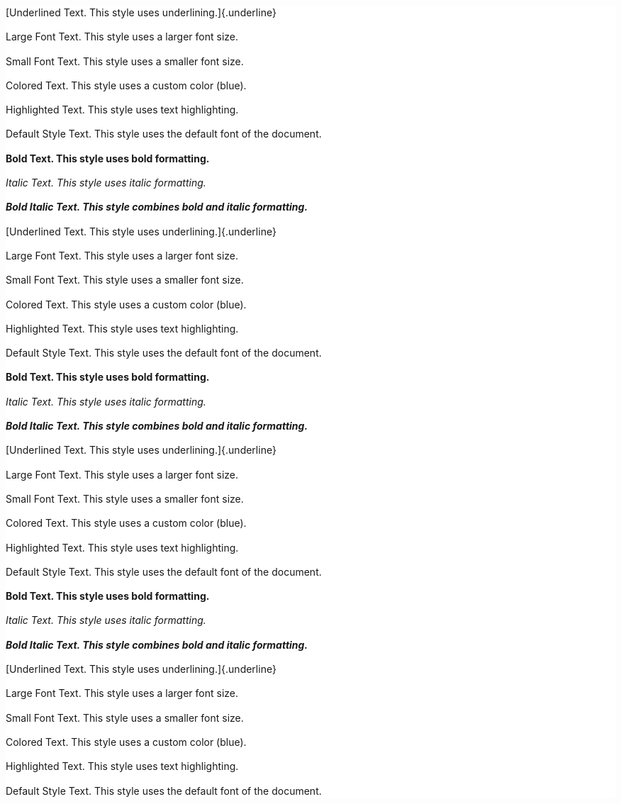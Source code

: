 [Underlined Text. This style uses underlining.]{.underline}

Large Font Text. This style uses a larger font size.

Small Font Text. This style uses a smaller font size.

Colored Text. This style uses a custom color (blue).

Highlighted Text. This style uses text highlighting.

Default Style Text. This style uses the default font of the document.

**Bold Text. This style uses bold formatting.**

*Italic Text. This style uses italic formatting.*

***Bold Italic Text. This style combines bold and italic formatting.***

[Underlined Text. This style uses underlining.]{.underline}

Large Font Text. This style uses a larger font size.

Small Font Text. This style uses a smaller font size.

Colored Text. This style uses a custom color (blue).

Highlighted Text. This style uses text highlighting.

Default Style Text. This style uses the default font of the document.

**Bold Text. This style uses bold formatting.**

*Italic Text. This style uses italic formatting.*

***Bold Italic Text. This style combines bold and italic formatting.***

[Underlined Text. This style uses underlining.]{.underline}

Large Font Text. This style uses a larger font size.

Small Font Text. This style uses a smaller font size.

Colored Text. This style uses a custom color (blue).

Highlighted Text. This style uses text highlighting.

Default Style Text. This style uses the default font of the document.

**Bold Text. This style uses bold formatting.**

*Italic Text. This style uses italic formatting.*

***Bold Italic Text. This style combines bold and italic formatting.***

[Underlined Text. This style uses underlining.]{.underline}

Large Font Text. This style uses a larger font size.

Small Font Text. This style uses a smaller font size.

Colored Text. This style uses a custom color (blue).

Highlighted Text. This style uses text highlighting.

Default Style Text. This style uses the default font of the document.
